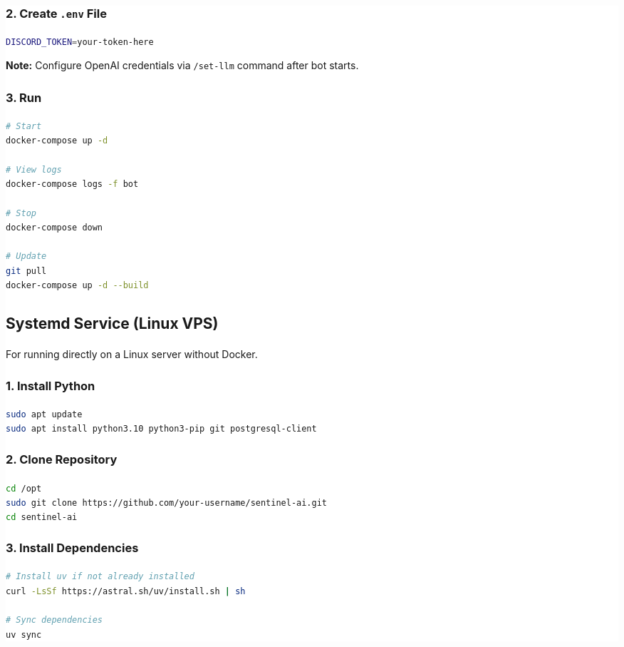 ### 2. Create `.env` File

```bash
DISCORD_TOKEN=your-token-here
```

**Note:** Configure OpenAI credentials via `/set-llm` command after bot starts.

### 3. Run

```bash
# Start
docker-compose up -d

# View logs
docker-compose logs -f bot

# Stop
docker-compose down

# Update
git pull
docker-compose up -d --build
```

## Systemd Service (Linux VPS)

For running directly on a Linux server without Docker.

### 1. Install Python

```bash
sudo apt update
sudo apt install python3.10 python3-pip git postgresql-client
```

### 2. Clone Repository

```bash
cd /opt
sudo git clone https://github.com/your-username/sentinel-ai.git
cd sentinel-ai
```

### 3. Install Dependencies

```bash
# Install uv if not already installed
curl -LsSf https://astral.sh/uv/install.sh | sh

# Sync dependencies
uv sync
```
